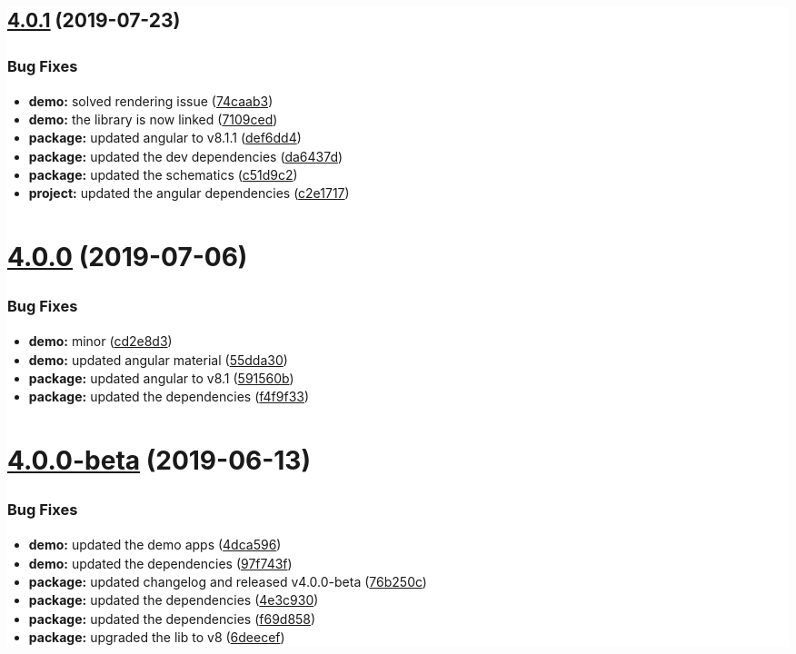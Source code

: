 ## [4.0.1](https://github.com/angular-material-extensions/password-strength/compare/v4.0.0...v4.0.1) (2019-07-23)


### Bug Fixes

* **demo:** solved rendering issue ([74caab3](https://github.com/angular-material-extensions/password-strength/commit/74caab3))
* **demo:** the library is now linked ([7109ced](https://github.com/angular-material-extensions/password-strength/commit/7109ced))
* **package:** updated angular to v8.1.1 ([def6dd4](https://github.com/angular-material-extensions/password-strength/commit/def6dd4))
* **package:** updated the dev dependencies ([da6437d](https://github.com/angular-material-extensions/password-strength/commit/da6437d))
* **package:** updated the schematics ([c51d9c2](https://github.com/angular-material-extensions/password-strength/commit/c51d9c2))
* **project:** updated the angular dependencies ([c2e1717](https://github.com/angular-material-extensions/password-strength/commit/c2e1717))



# [4.0.0](https://github.com/angular-material-extensions/password-strength/compare/v4.0.0-beta...v4.0.0) (2019-07-06)


### Bug Fixes

* **demo:** minor ([cd2e8d3](https://github.com/angular-material-extensions/password-strength/commit/cd2e8d3))
* **demo:** updated angular material ([55dda30](https://github.com/angular-material-extensions/password-strength/commit/55dda30))
* **package:** updated angular to v8.1 ([591560b](https://github.com/angular-material-extensions/password-strength/commit/591560b))
* **package:** updated the dependencies ([f4f9f33](https://github.com/angular-material-extensions/password-strength/commit/f4f9f33))



# [4.0.0-beta](https://github.com/angular-material-extensions/password-strength/compare/v3.8.1...v4.0.0-beta) (2019-06-13)


### Bug Fixes

* **demo:** updated the demo apps ([4dca596](https://github.com/angular-material-extensions/password-strength/commit/4dca596))
* **demo:** updated the dependencies ([97f743f](https://github.com/angular-material-extensions/password-strength/commit/97f743f))
* **package:** updated changelog and released v4.0.0-beta ([76b250c](https://github.com/angular-material-extensions/password-strength/commit/76b250c))
* **package:** updated the dependencies ([4e3c930](https://github.com/angular-material-extensions/password-strength/commit/4e3c930))
* **package:** updated the dependencies ([f69d858](https://github.com/angular-material-extensions/password-strength/commit/f69d858))
* **package:** upgraded the lib to v8 ([6deecef](https://github.com/angular-material-extensions/password-strength/commit/6deecef))
